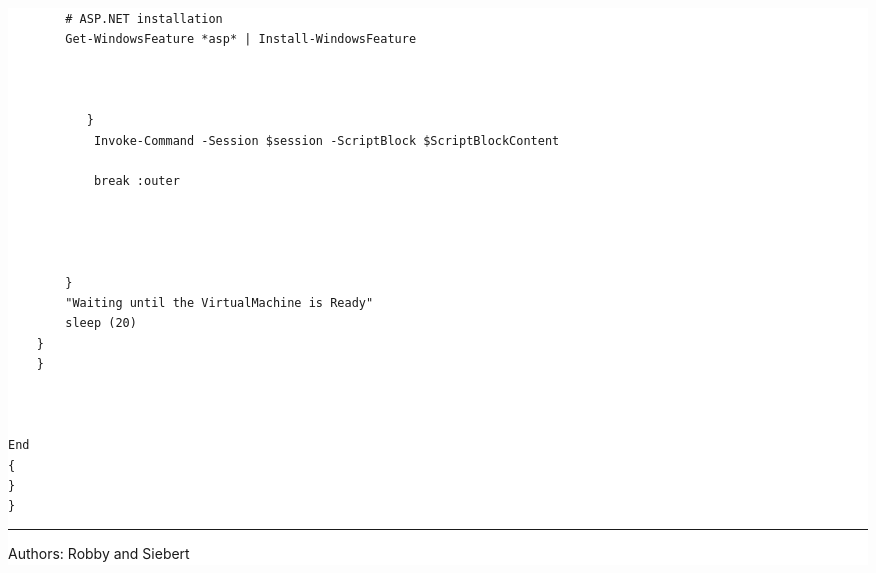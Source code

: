			# ASP.NET installation
			Get-WindowsFeature *asp* | Install-WindowsFeature
			
			

               }
                Invoke-Command -Session $session -ScriptBlock $ScriptBlockContent

                break :outer

            

            
            }
            "Waiting until the VirtualMachine is Ready"
            sleep (20)
        }
		}


    
    End
    {
    }
    }


----
Authors: Robby and Siebert
